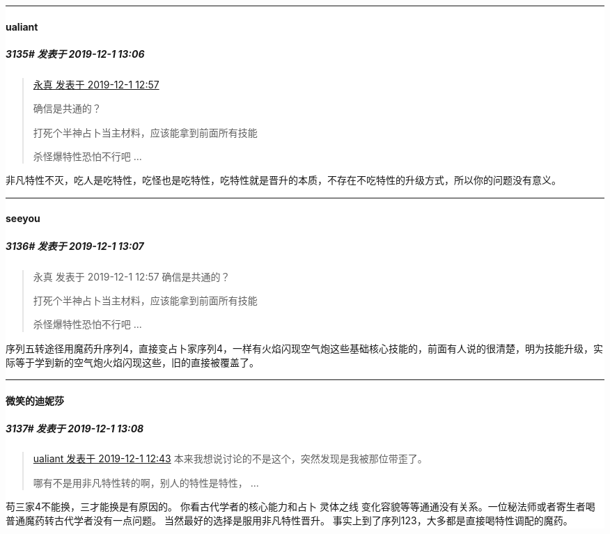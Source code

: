





*****

####  ualiant  
##### 3135#       发表于 2019-12-1 13:06



<blockquote><a href="httphttps://bbs.saraba1st.com/2b/forum.php?mod=redirect&amp;goto=findpost&amp;pid=45676310&amp;ptid=1860016" target="_blank">永真 发表于 2019-12-1 12:57</a>

确信是共通的？

打死个半神占卜当主材料，应该能拿到前面所有技能

杀怪爆特性恐怕不行吧 ...</blockquote>
非凡特性不灭，吃人是吃特性，吃怪也是吃特性，吃特性就是晋升的本质，不存在不吃特性的升级方式，所以你的问题没有意义。







*****

####  seeyou  
##### 3136#       发表于 2019-12-1 13:07



<blockquote>永真 发表于 2019-12-1 12:57
确信是共通的？

打死个半神占卜当主材料，应该能拿到前面所有技能

杀怪爆特性恐怕不行吧 ...</blockquote>
序列五转途径用魔药升序列4，直接变占卜家序列4，一样有火焰闪现空气炮这些基础核心技能的，前面有人说的很清楚，明为技能升级，实际等于学到新的空气炮火焰闪现这些，旧的直接被覆盖了。







*****

####  微笑的迪妮莎  
##### 3137#       发表于 2019-12-1 13:08



<blockquote><a href="httphttps://bbs.saraba1st.com/2b/forum.php?mod=redirect&amp;goto=findpost&amp;pid=45676191&amp;ptid=1860016" target="_blank">ualiant 发表于 2019-12-1 12:43</a>
本来我想说讨论的不是这个，突然发现是我被那位带歪了。

哪有不是用非凡特性转的啊，别人的特性是特性， ...</blockquote>
苟三家4不能换，三才能换是有原因的。
你看古代学者的核心能力和占卜 灵体之线 变化容貌等等通通没有关系。一位秘法师或者寄生者喝普通魔药转古代学者没有一点问题。
当然最好的选择是服用非凡特性晋升。
事实上到了序列123，大多都是直接喝特性调配的魔药。

